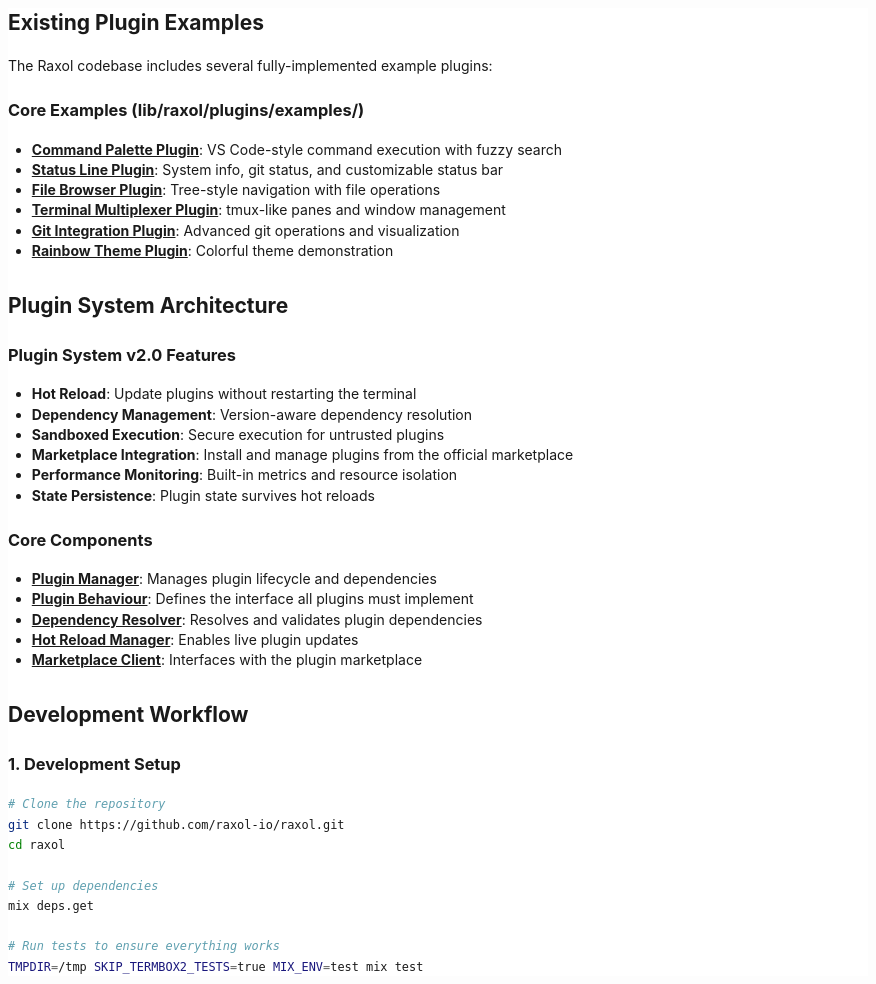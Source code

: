 ## Existing Plugin Examples

The Raxol codebase includes several fully-implemented example plugins:

### Core Examples (lib/raxol/plugins/examples/)
- **[Command Palette Plugin](../../lib/raxol/plugins/examples/command_palette_plugin.ex)**: VS Code-style command execution with fuzzy search
- **[Status Line Plugin](../../lib/raxol/plugins/examples/status_line_plugin.ex)**: System info, git status, and customizable status bar
- **[File Browser Plugin](../../lib/raxol/plugins/examples/file_browser_plugin.ex)**: Tree-style navigation with file operations
- **[Terminal Multiplexer Plugin](../../lib/raxol/plugins/examples/terminal_multiplexer_plugin.ex)**: tmux-like panes and window management
- **[Git Integration Plugin](../../lib/raxol/plugins/examples/git_integration_plugin.ex)**: Advanced git operations and visualization
- **[Rainbow Theme Plugin](../../lib/raxol/plugins/examples/rainbow_theme_plugin.ex)**: Colorful theme demonstration

## Plugin System Architecture

### Plugin System v2.0 Features
- **Hot Reload**: Update plugins without restarting the terminal
- **Dependency Management**: Version-aware dependency resolution
- **Sandboxed Execution**: Secure execution for untrusted plugins
- **Marketplace Integration**: Install and manage plugins from the official marketplace
- **Performance Monitoring**: Built-in metrics and resource isolation
- **State Persistence**: Plugin state survives hot reloads

### Core Components
- **[Plugin Manager](../../lib/raxol/plugins/plugin_system_v2.ex)**: Manages plugin lifecycle and dependencies
- **[Plugin Behaviour](../../lib/raxol/core/runtime/plugins/plugin.ex)**: Defines the interface all plugins must implement
- **[Dependency Resolver](../../lib/raxol/plugins/dependency_resolver_v2.ex)**: Resolves and validates plugin dependencies
- **[Hot Reload Manager](../../lib/raxol/plugins/hot_reload_manager.ex)**: Enables live plugin updates
- **[Marketplace Client](../../lib/raxol/plugins/marketplace_client.ex)**: Interfaces with the plugin marketplace

## Development Workflow

### 1. Development Setup
```bash
# Clone the repository
git clone https://github.com/raxol-io/raxol.git
cd raxol

# Set up dependencies
mix deps.get

# Run tests to ensure everything works
TMPDIR=/tmp SKIP_TERMBOX2_TESTS=true MIX_ENV=test mix test
```
